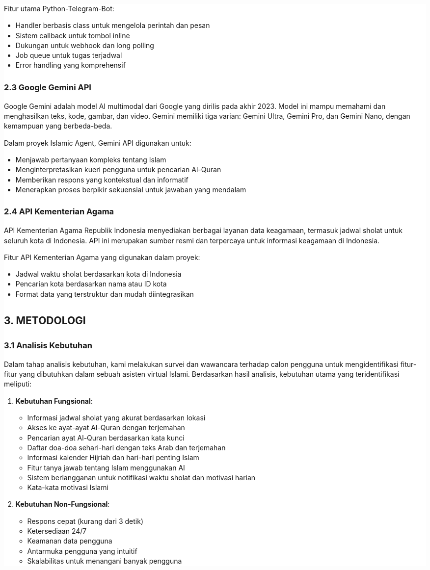 Fitur utama Python-Telegram-Bot:

- Handler berbasis class untuk mengelola perintah dan pesan
- Sistem callback untuk tombol inline
- Dukungan untuk webhook dan long polling
- Job queue untuk tugas terjadwal
- Error handling yang komprehensif

### 2.3 Google Gemini API

Google Gemini adalah model AI multimodal dari Google yang dirilis pada akhir 2023. Model ini mampu memahami dan menghasilkan teks, kode, gambar, dan video. Gemini memiliki tiga varian: Gemini Ultra, Gemini Pro, dan Gemini Nano, dengan kemampuan yang berbeda-beda.

Dalam proyek Islamic Agent, Gemini API digunakan untuk:

- Menjawab pertanyaan kompleks tentang Islam
- Menginterpretasikan kueri pengguna untuk pencarian Al-Quran
- Memberikan respons yang kontekstual dan informatif
- Menerapkan proses berpikir sekuensial untuk jawaban yang mendalam

### 2.4 API Kementerian Agama

API Kementerian Agama Republik Indonesia menyediakan berbagai layanan data keagamaan, termasuk jadwal sholat untuk seluruh kota di Indonesia. API ini merupakan sumber resmi dan terpercaya untuk informasi keagamaan di Indonesia.

Fitur API Kementerian Agama yang digunakan dalam proyek:

- Jadwal waktu sholat berdasarkan kota di Indonesia
- Pencarian kota berdasarkan nama atau ID kota
- Format data yang terstruktur dan mudah diintegrasikan

<div style="page-break-after: always;"></div>

## 3. METODOLOGI

### 3.1 Analisis Kebutuhan

Dalam tahap analisis kebutuhan, kami melakukan survei dan wawancara terhadap calon pengguna untuk mengidentifikasi fitur-fitur yang dibutuhkan dalam sebuah asisten virtual Islami. Berdasarkan hasil analisis, kebutuhan utama yang teridentifikasi meliputi:

1. **Kebutuhan Fungsional**:

   - Informasi jadwal sholat yang akurat berdasarkan lokasi
   - Akses ke ayat-ayat Al-Quran dengan terjemahan
   - Pencarian ayat Al-Quran berdasarkan kata kunci
   - Daftar doa-doa sehari-hari dengan teks Arab dan terjemahan
   - Informasi kalender Hijriah dan hari-hari penting Islam
   - Fitur tanya jawab tentang Islam menggunakan AI
   - Sistem berlangganan untuk notifikasi waktu sholat dan motivasi harian
   - Kata-kata motivasi Islami

2. **Kebutuhan Non-Fungsional**:
   - Respons cepat (kurang dari 3 detik)
   - Ketersediaan 24/7
   - Keamanan data pengguna
   - Antarmuka pengguna yang intuitif
   - Skalabilitas untuk menangani banyak pengguna
